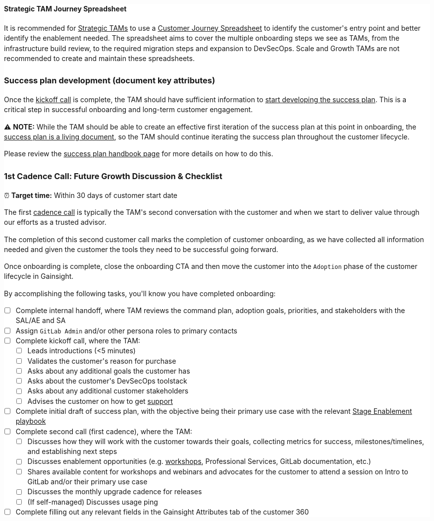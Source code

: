 #### Strategic TAM Journey Spreadsheet

It is recommended for [Strategic TAMs](/customer-success/tam/segment/strategic/) to use a [Customer Journey Spreadsheet](https://docs.google.com/spreadsheets/d/1H6gGlsCAZoHKy27kPhJfZE8v4039_lI6pW9nif-um-A) to identify the customer's entry point and better identify the enablement needed. The spreadsheet aims to cover the multiple onboarding steps we see as TAMs, from the infrastructure build review, to the required migration steps and expansion to DevSecOps. Scale and Growth TAMs are not recommended to create and maintain these spreadsheets.

### Success plan development (document key attributes)

Once the [kickoff call](#kickoff-call) is complete, the TAM should have sufficient information to [start developing the success plan](/handbook/customer-success/tam/success-plans/). This is a critical step in successful onboarding and long-term customer engagement.

⚠️ **NOTE:** While the TAM should be able to create an effective first iteration of the success plan at this point in onboarding, the [success plan is a living document](/handbook/customer-success/tam/success-plans/#success-plans-are-living-documents), so the TAM should continue iterating the success plan throughout the customer lifecycle.

Please review the [success plan handbook page](/handbook/customer-success/tam/success-plans/) for more details on how to do this.

### 1st Cadence Call: Future Growth Discussion & Checklist

⏰ **Target time:** Within 30 days of customer start date

The first [cadence call](/handbook/customer-success/tam/cadence-calls/) is typically the TAM's second conversation with the customer and when we start to deliver value through our efforts as a trusted advisor.

The completion of this second customer call marks the completion of customer onboarding, as we have collected all information needed and given the customer the tools they need to be successful going forward.

Once onboarding is complete, close the onboarding CTA and then move the customer into the `Adoption` phase of the customer lifecycle in Gainsight.

By accomplishing the following tasks, you'll know you have completed onboarding:
- [ ] Complete internal handoff, where TAM reviews the command plan, adoption goals, priorities, and stakeholders with the SAL/AE and SA
- [ ] Assign `GitLab Admin` and/or other persona roles to primary contacts
- [ ] Complete kickoff call, where the TAM:
   - [ ] Leads introductions (<5 minutes)
   - [ ] Validates the customer's reason for purchase
   - [ ] Asks about any additional goals the customer has
   - [ ] Asks about the customer's DevSecOps toolstack
   - [ ] Asks about any additional customer stakeholders
   - [ ] Advises the customer on how to get [support](/support/)
- [ ] Complete initial draft of success plan, with the objective being their primary use case with the relevant [Stage Enablement playbook](/handbook/customer-success/tam/stage-enablement-and-expansion/)
- [ ] Complete second call (first cadence), where the TAM:
   - [ ] Discusses how they will work with the customer towards their goals, collecting metrics for success, milestones/timelines, and establishing next steps
   - [ ] Discusses enablement opportunities (e.g. [workshops](/handbook/customer-success/tam/workshops/), Professional Services, GitLab documentation, etc.)
   - [ ] Shares available content for workshops and webinars and advocates for the customer to attend a session on Intro to GitLab and/or their primary use case
   - [ ] Discusses the monthly upgrade cadence for releases
   - [ ] (If self-managed) Discusses usage ping
- [ ] Complete filling out any relevant fields in the Gainsight Attributes tab of the customer 360
